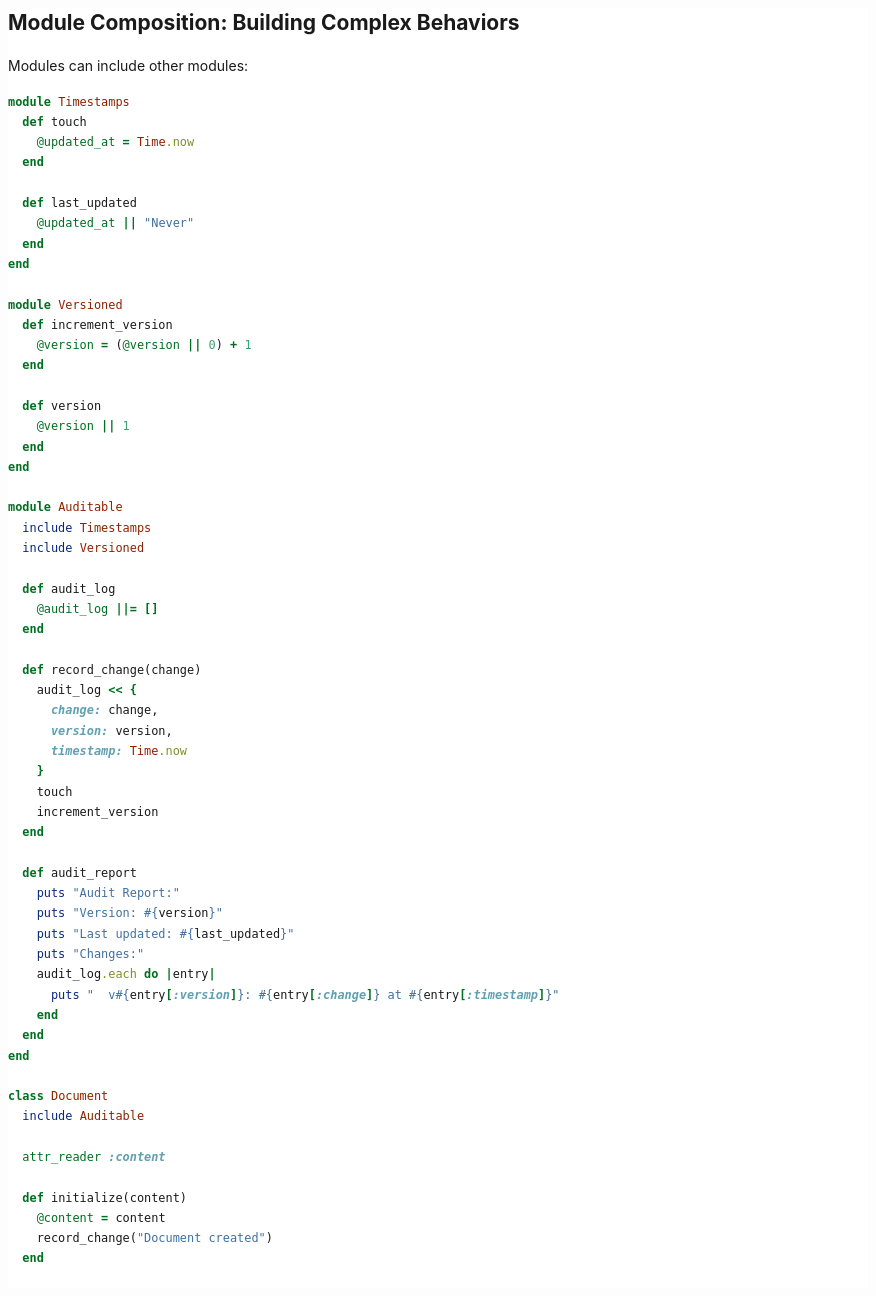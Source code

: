 ## Module Composition: Building Complex Behaviors

Modules can include other modules:

```ruby
module Timestamps
  def touch
    @updated_at = Time.now
  end
  
  def last_updated
    @updated_at || "Never"
  end
end

module Versioned
  def increment_version
    @version = (@version || 0) + 1
  end
  
  def version
    @version || 1
  end
end

module Auditable
  include Timestamps
  include Versioned
  
  def audit_log
    @audit_log ||= []
  end
  
  def record_change(change)
    audit_log << {
      change: change,
      version: version,
      timestamp: Time.now
    }
    touch
    increment_version
  end
  
  def audit_report
    puts "Audit Report:"
    puts "Version: #{version}"
    puts "Last updated: #{last_updated}"
    puts "Changes:"
    audit_log.each do |entry|
      puts "  v#{entry[:version]}: #{entry[:change]} at #{entry[:timestamp]}"
    end
  end
end

class Document
  include Auditable
  
  attr_reader :content
  
  def initialize(content)
    @content = content
    record_change("Document created")
  end
  
```